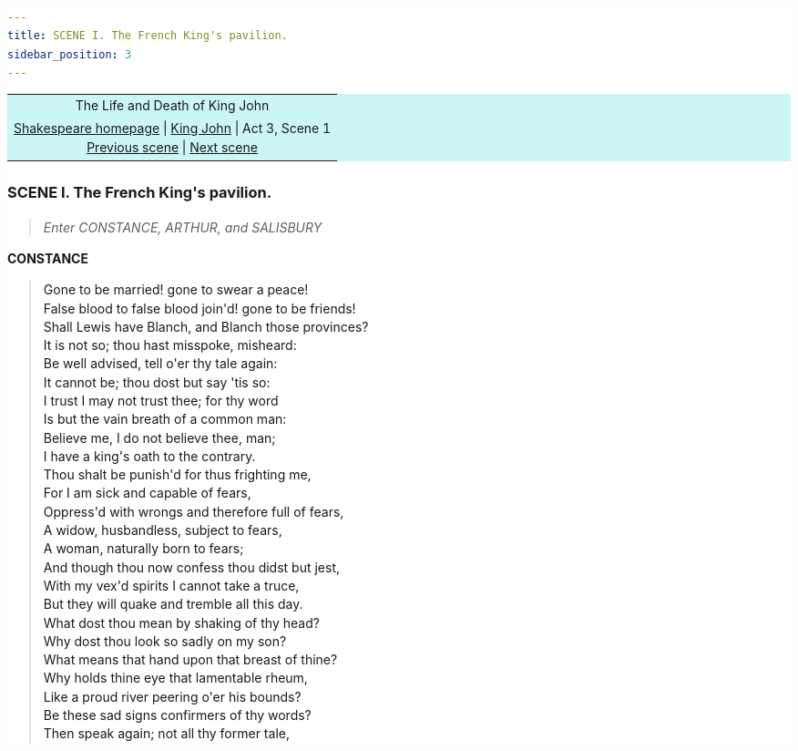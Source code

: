 ```yaml
---
title: SCENE I. The French King's pavilion. 
sidebar_position: 3
---
```

<div dangerouslySetInnerHTML={{__html: `<div><!DOCTYPE HTML PUBLIC "-//W3C//DTD HTML 4.0 Transitional//EN"
 "http://www.w3.org/TR/REC-html40/loose.dtd">
 <html>
 <head>
 <title>SCENE I. The French King's pavilion.
 </title>
 <meta http-equiv="Content-Type" content="text/html; charset=iso-8859-1">
 <LINK rel="stylesheet" type="text/css" media="screen"
       href="/shake.css">
 </HEAD>
 <body bgcolor="#ffffff" text="#000000">

<table width="100%" bgcolor="#CCF6F6">
<tr><td class="play" align="center">The Life and Death of King John
<tr><td class="nav" align="center">
      <a href="/Shakespeare">Shakespeare homepage</A> 
    | <A href="/Shakespeare/john/">King John</A> 
    | Act 3, Scene 1
   <br>
      <a href="john.2.1.html">Previous scene</A>
    | <a href="john.3.2.html">Next scene</A>
</table>

<H3>SCENE I. The French King's pavilion.</h3>

<p><blockquote>
<i>Enter CONSTANCE, ARTHUR, and SALISBURY</i>
</blockquote>

<A NAME=speech1><b>CONSTANCE</b></a>
<blockquote>
<A NAME=1>Gone to be married! gone to swear a peace!</A><br>
<A NAME=2>False blood to false blood join'd! gone to be friends!</A><br>
<A NAME=3>Shall Lewis have Blanch, and Blanch those provinces?</A><br>
<A NAME=4>It is not so; thou hast misspoke, misheard:</A><br>
<A NAME=5>Be well advised, tell o'er thy tale again:</A><br>
<A NAME=6>It cannot be; thou dost but say 'tis so:</A><br>
<A NAME=7>I trust I may not trust thee; for thy word</A><br>
<A NAME=8>Is but the vain breath of a common man:</A><br>
<A NAME=9>Believe me, I do not believe thee, man;</A><br>
<A NAME=10>I have a king's oath to the contrary.</A><br>
<A NAME=11>Thou shalt be punish'd for thus frighting me,</A><br>
<A NAME=12>For I am sick and capable of fears,</A><br>
<A NAME=13>Oppress'd with wrongs and therefore full of fears,</A><br>
<A NAME=14>A widow, husbandless, subject to fears,</A><br>
<A NAME=15>A woman, naturally born to fears;</A><br>
<A NAME=16>And though thou now confess thou didst but jest,</A><br>
<A NAME=17>With my vex'd spirits I cannot take a truce,</A><br>
<A NAME=18>But they will quake and tremble all this day.</A><br>
<A NAME=19>What dost thou mean by shaking of thy head?</A><br>
<A NAME=20>Why dost thou look so sadly on my son?</A><br>
<A NAME=21>What means that hand upon that breast of thine?</A><br>
<A NAME=22>Why holds thine eye that lamentable rheum,</A><br>
<A NAME=23>Like a proud river peering o'er his bounds?</A><br>
<A NAME=24>Be these sad signs confirmers of thy words?</A><br>
<A NAME=25>Then speak again; not all thy former tale,</A><br>